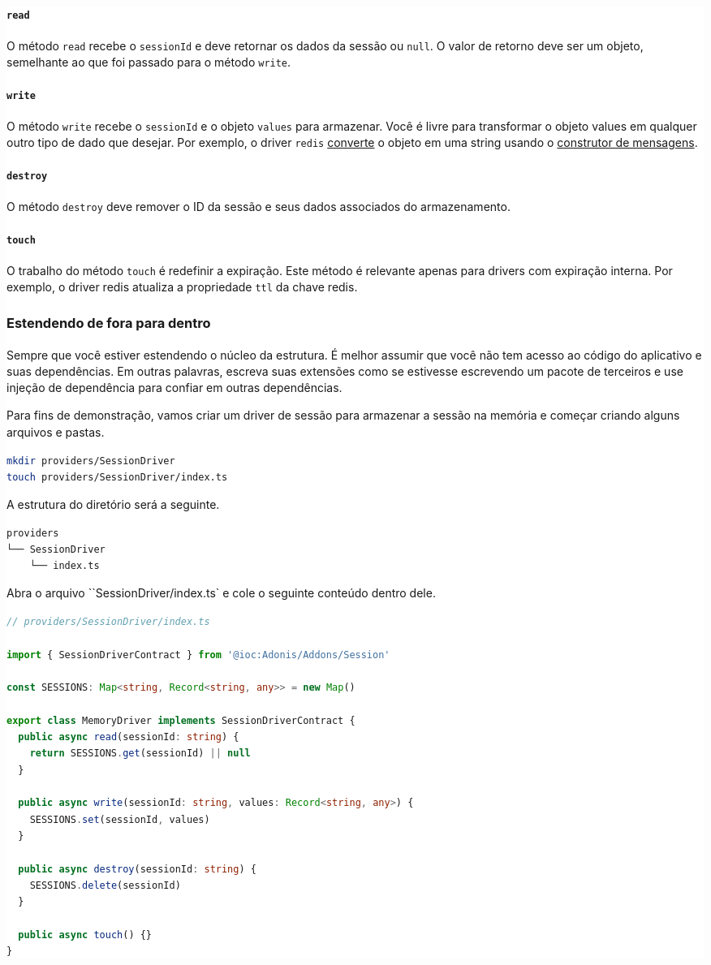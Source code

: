 #### `read`

O método `read` recebe o `sessionId` e deve retornar os dados da sessão ou `null`. O valor de retorno deve ser um objeto, semelhante ao que foi passado para o método `write`.

#### `write`

O método `write` recebe o `sessionId` e o objeto `values` para armazenar. Você é livre para transformar o objeto values ​​em qualquer outro tipo de dado que desejar. Por exemplo, o driver `redis` [converte](https://github.com/adonisjs/session/blob/6fcea7bb144de18028b1ea693bc7e837cd799fdf/src/Drivers/Redis.ts#L55) o objeto em uma string usando o [construtor de mensagens](https://github.com/poppinss/utils#message-builder).

#### `destroy`

O método `destroy` deve remover o ID da sessão e seus dados associados do armazenamento.

#### `touch`

O trabalho do método `touch` é redefinir a expiração. Este método é relevante apenas para drivers com expiração interna. Por exemplo, o driver redis atualiza a propriedade `ttl` da chave redis.

### Estendendo de fora para dentro

Sempre que você estiver estendendo o núcleo da estrutura. É melhor assumir que você não tem acesso ao código do aplicativo e suas dependências. Em outras palavras, escreva suas extensões como se estivesse escrevendo um pacote de terceiros e use injeção de dependência para confiar em outras dependências.

Para fins de demonstração, vamos criar um driver de sessão para armazenar a sessão na memória e começar criando alguns arquivos e pastas.

```sh
mkdir providers/SessionDriver
touch providers/SessionDriver/index.ts
```

A estrutura do diretório será a seguinte.

```
providers
└── SessionDriver
    └── index.ts
```

Abra o arquivo ``SessionDriver/index.ts` e cole o seguinte conteúdo dentro dele.

```ts
// providers/SessionDriver/index.ts

import { SessionDriverContract } from '@ioc:Adonis/Addons/Session'

const SESSIONS: Map<string, Record<string, any>> = new Map()

export class MemoryDriver implements SessionDriverContract {
  public async read(sessionId: string) {
    return SESSIONS.get(sessionId) || null
  }

  public async write(sessionId: string, values: Record<string, any>) {
    SESSIONS.set(sessionId, values)
  }

  public async destroy(sessionId: string) {
    SESSIONS.delete(sessionId)
  }

  public async touch() {}
}
```